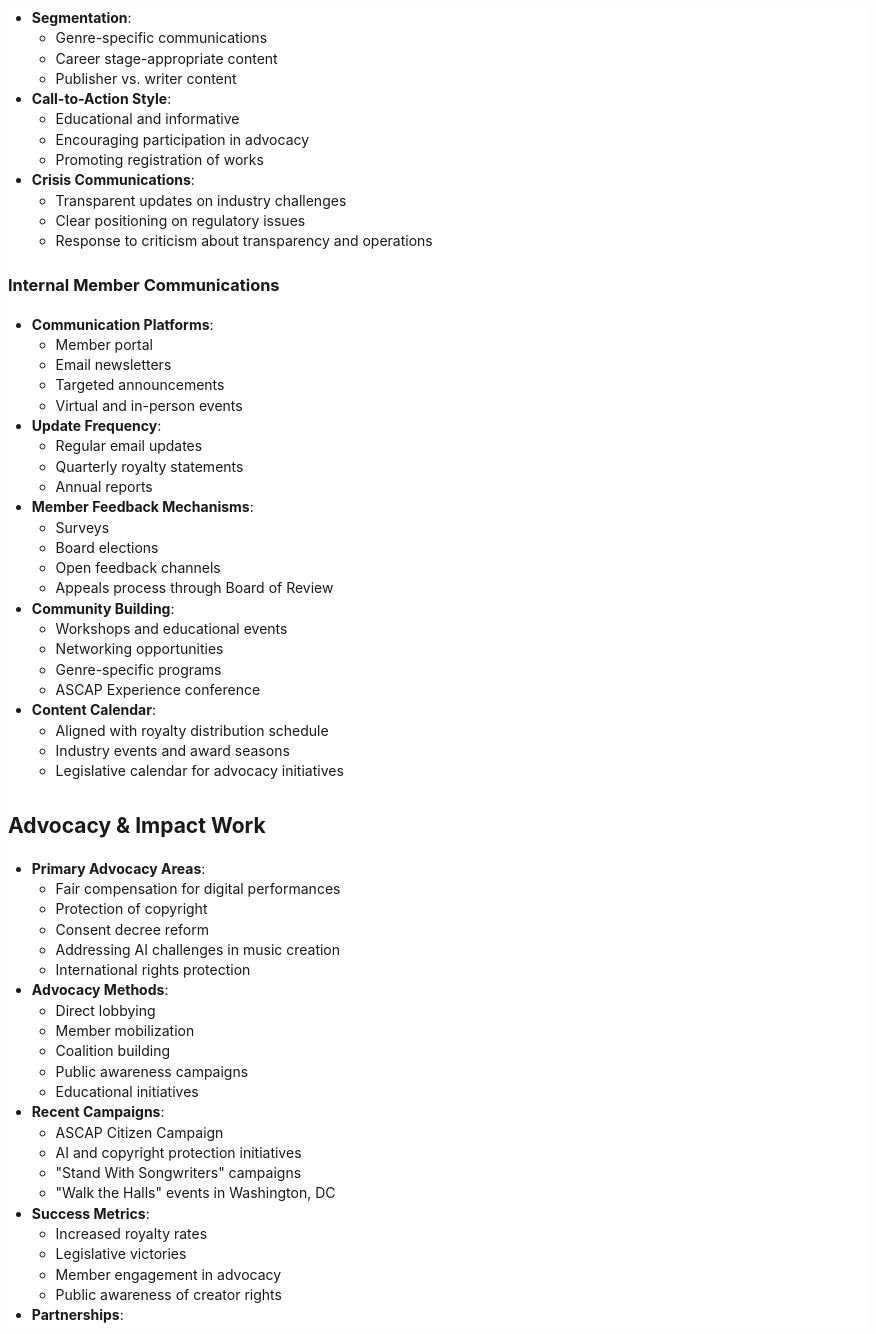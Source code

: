- **Segmentation**:
    - Genre-specific communications
    - Career stage-appropriate content
    - Publisher vs. writer content
- **Call-to-Action Style**:
    - Educational and informative
    - Encouraging participation in advocacy
    - Promoting registration of works
- **Crisis Communications**:
    - Transparent updates on industry challenges
    - Clear positioning on regulatory issues
    - Response to criticism about transparency and operations

### Internal Member Communications

- **Communication Platforms**:
    - Member portal
    - Email newsletters
    - Targeted announcements
    - Virtual and in-person events
- **Update Frequency**:
    - Regular email updates
    - Quarterly royalty statements
    - Annual reports
- **Member Feedback Mechanisms**:
    - Surveys
    - Board elections
    - Open feedback channels
    - Appeals process through Board of Review
- **Community Building**:
    - Workshops and educational events
    - Networking opportunities
    - Genre-specific programs
    - ASCAP Experience conference
- **Content Calendar**:
    - Aligned with royalty distribution schedule
    - Industry events and award seasons
    - Legislative calendar for advocacy initiatives

## Advocacy & Impact Work

- **Primary Advocacy Areas**:
    - Fair compensation for digital performances
    - Protection of copyright
    - Consent decree reform
    - Addressing AI challenges in music creation
    - International rights protection
- **Advocacy Methods**:
    - Direct lobbying
    - Member mobilization
    - Coalition building
    - Public awareness campaigns
    - Educational initiatives
- **Recent Campaigns**:
    - ASCAP Citizen Campaign
    - AI and copyright protection initiatives
    - "Stand With Songwriters" campaigns
    - "Walk the Halls" events in Washington, DC
- **Success Metrics**:
    - Increased royalty rates
    - Legislative victories
    - Member engagement in advocacy
    - Public awareness of creator rights
- **Partnerships**: